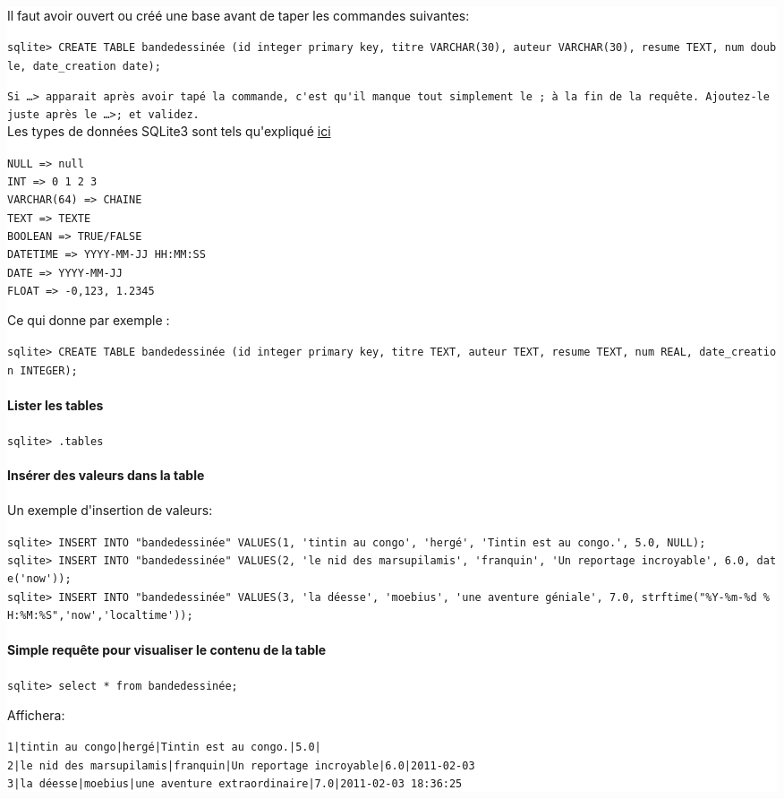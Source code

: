 Il faut avoir ouvert ou créé une base avant de taper les commandes suivantes:

```
sqlite> CREATE TABLE bandedessinée (id integer primary key, titre VARCHAR(30), auteur VARCHAR(30), resume TEXT, num double, date_creation date);
```


`Si …> apparait après avoir tapé la commande, c'est qu'il manque tout simplement le ; à la fin de la requête. Ajoutez-le juste après le …>; et validez.`  
Les types de données SQLite3 sont tels qu'expliqué [ici](https:www.sqlite.org/datatype3.html) 

```
NULL => null
INT => 0 1 2 3
VARCHAR(64) => CHAINE
TEXT => TEXTE
BOOLEAN => TRUE/FALSE
DATETIME => YYYY-MM-JJ HH:MM:SS
DATE => YYYY-MM-JJ
FLOAT => -0,123, 1.2345
```

Ce qui donne par exemple :

```
sqlite> CREATE TABLE bandedessinée (id integer primary key, titre TEXT, auteur TEXT, resume TEXT, num REAL, date_creation INTEGER);
```

#### Lister les tables

```
sqlite> .tables
```

#### Insérer des valeurs dans la table

Un exemple d'insertion de valeurs:

```
sqlite> INSERT INTO "bandedessinée" VALUES(1, 'tintin au congo', 'hergé', 'Tintin est au congo.', 5.0, NULL);
sqlite> INSERT INTO "bandedessinée" VALUES(2, 'le nid des marsupilamis', 'franquin', 'Un reportage incroyable', 6.0, date('now'));
sqlite> INSERT INTO "bandedessinée" VALUES(3, 'la déesse', 'moebius', 'une aventure géniale', 7.0, strftime("%Y-%m-%d %H:%M:%S",'now','localtime'));
```

#### Simple requête pour visualiser le contenu de la table

```
sqlite> select * from bandedessinée;
```

Affichera:

```
1|tintin au congo|hergé|Tintin est au congo.|5.0|
2|le nid des marsupilamis|franquin|Un reportage incroyable|6.0|2011-02-03
3|la déesse|moebius|une aventure extraordinaire|7.0|2011-02-03 18:36:25
```
